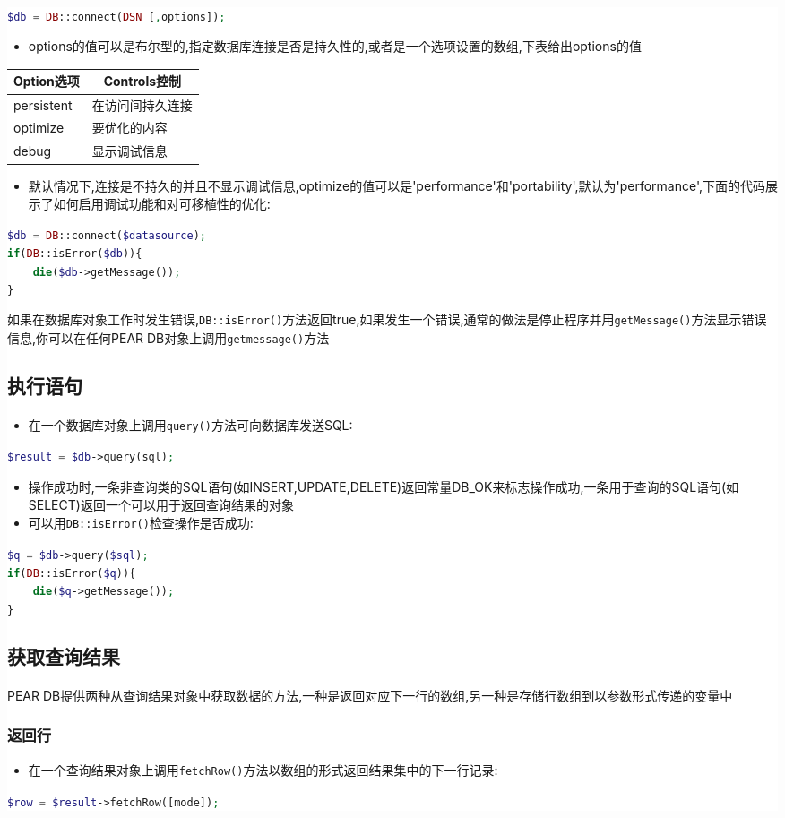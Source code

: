```php
$db = DB::connect(DSN [,options]);
```

- options的值可以是布尔型的,指定数据库连接是否是持久性的,或者是一个选项设置的数组,下表给出options的值

| Option选项 | Controls控制     |
| ---------- | ---------------- |
| persistent | 在访问间持久连接 |
| optimize   | 要优化的内容     |
| debug      | 显示调试信息     |

- 默认情况下,连接是不持久的并且不显示调试信息,optimize的值可以是'performance'和'portability',默认为'performance',下面的代码展示了如何启用调试功能和对可移植性的优化:

```php
$db = DB::connect($datasource);
if(DB::isError($db)){
    die($db->getMessage());
}
```

如果在数据库对象工作时发生错误,`DB::isError()`方法返回true,如果发生一个错误,通常的做法是停止程序并用`getMessage()`方法显示错误信息,你可以在任何PEAR DB对象上调用`getmessage()`方法

## 执行语句

- 在一个数据库对象上调用`query()`方法可向数据库发送SQL:

```php
$result = $db->query(sql);
```

- 操作成功时,一条非查询类的SQL语句(如INSERT,UPDATE,DELETE)返回常量DB_OK来标志操作成功,一条用于查询的SQL语句(如SELECT)返回一个可以用于返回查询结果的对象
- 可以用`DB::isError()`检查操作是否成功:

```php
$q = $db->query($sql);
if(DB::isError($q)){
    die($q->getMessage());
}
```

## 获取查询结果

PEAR DB提供两种从查询结果对象中获取数据的方法,一种是返回对应下一行的数组,另一种是存储行数组到以参数形式传递的变量中

### 返回行

- 在一个查询结果对象上调用`fetchRow()`方法以数组的形式返回结果集中的下一行记录:

```php
$row = $result->fetchRow([mode]);
```
